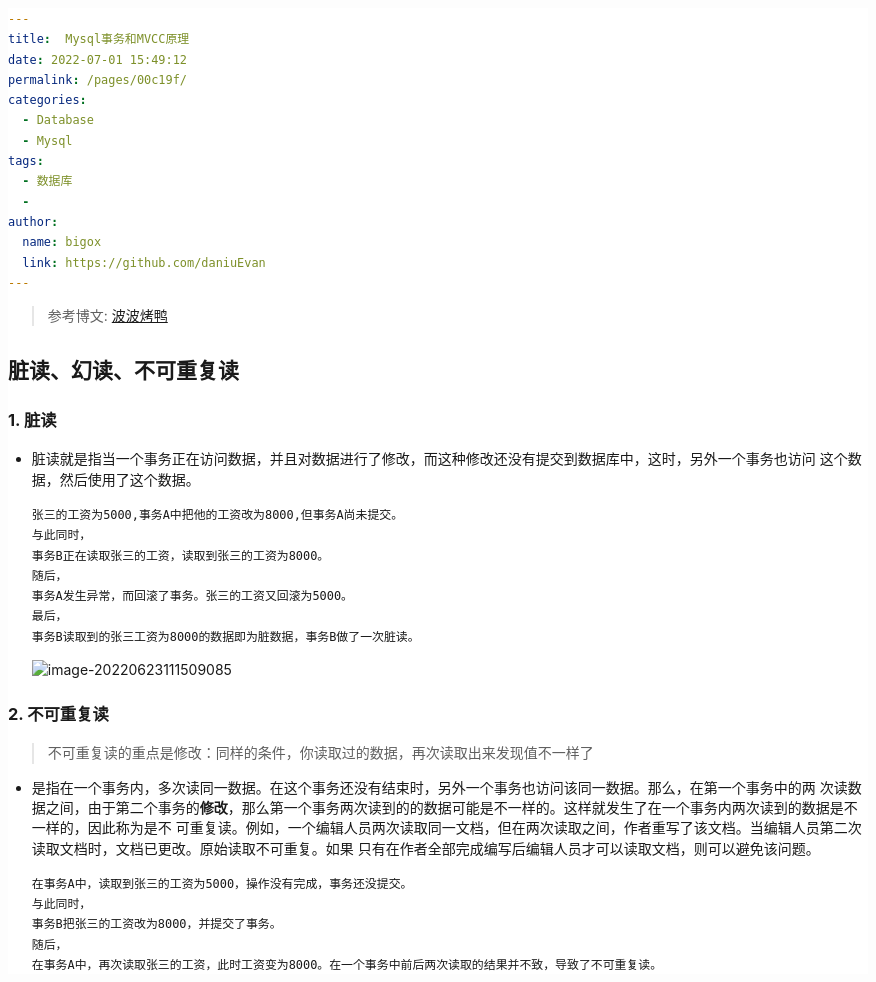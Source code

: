 ```yaml
---
title:  Mysql事务和MVCC原理
date: 2022-07-01 15:49:12
permalink: /pages/00c19f/
categories:
  - Database
  - Mysql
tags:
  - 数据库
  - 
author: 
  name: bigox
  link: https://github.com/daniuEvan
---
```

> 参考博文: [波波烤鸭](https://blog.csdn.net/qq_38526573/article/details/122030079?ops_request_misc=%257B%2522request%255Fid%2522%253A%2522165595706816781683923230%2522%252C%2522scm%2522%253A%252220140713.130102334.pc%255Fblog.%2522%257D&request_id=165595706816781683923230&biz_id=0&utm_medium=distribute.pc_search_result.none-task-blog-2~blog~first_rank_ecpm_v1~rank_v31_ecpm-1-122030079-null-null.nonecase&utm_term=MVCC&spm=1018.2226.3001.4450)

## 脏读、幻读、不可重复读

### 1. 脏读 

- 脏读就是指当一个事务正在访问数据，并且对数据进行了修改，而这种修改还没有提交到数据库中，这时，另外一个事务也访问 这个数据，然后使用了这个数据。

  ```demo
  张三的工资为5000,事务A中把他的工资改为8000,但事务A尚未提交。
  与此同时，
  事务B正在读取张三的工资，读取到张三的工资为8000。
  随后，
  事务A发生异常，而回滚了事务。张三的工资又回滚为5000。
  最后，
  事务B读取到的张三工资为8000的数据即为脏数据，事务B做了一次脏读。
  ```

  ![image-20220623111509085](https://raw.githubusercontent.com/daniuEvan/pictrues/main/Typora/20220623111533.png)



### 2. 不可重复读

> 不可重复读的重点是修改：同样的条件，你读取过的数据，再次读取出来发现值不一样了

- 是指在一个事务内，多次读同一数据。在这个事务还没有结束时，另外一个事务也访问该同一数据。那么，在第一个事务中的两 次读数据之间，由于第二个事务的**修改**，那么第一个事务两次读到的的数据可能是不一样的。这样就发生了在一个事务内两次读到的数据是不一样的，因此称为是不 可重复读。例如，一个编辑人员两次读取同一文档，但在两次读取之间，作者重写了该文档。当编辑人员第二次读取文档时，文档已更改。原始读取不可重复。如果 只有在作者全部完成编写后编辑人员才可以读取文档，则可以避免该问题。

  ```demo
  在事务A中，读取到张三的工资为5000，操作没有完成，事务还没提交。
  与此同时，
  事务B把张三的工资改为8000，并提交了事务。
  随后，
  在事务A中，再次读取张三的工资，此时工资变为8000。在一个事务中前后两次读取的结果并不致，导致了不可重复读。
  ```
